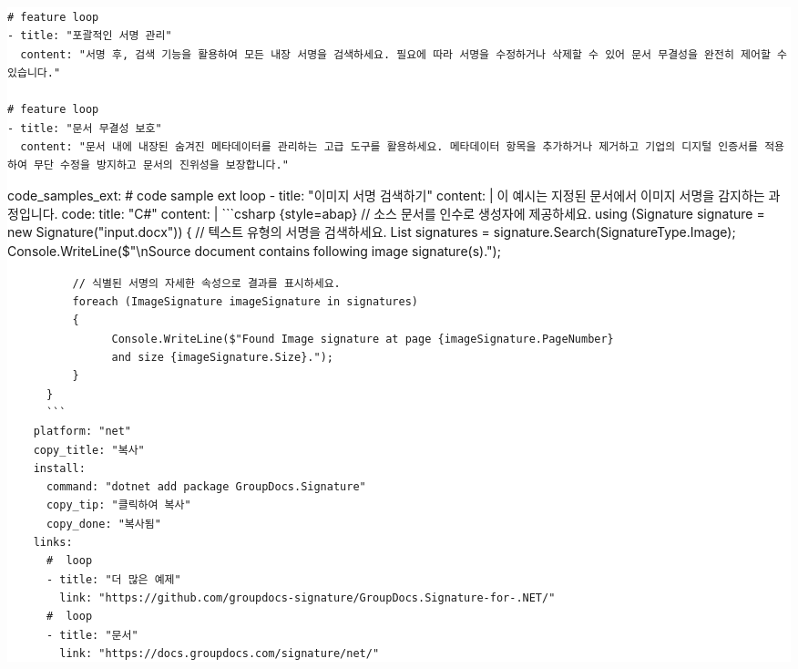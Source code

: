     # feature loop
    - title: "포괄적인 서명 관리"
      content: "서명 후, 검색 기능을 활용하여 모든 내장 서명을 검색하세요. 필요에 따라 서명을 수정하거나 삭제할 수 있어 문서 무결성을 완전히 제어할 수 있습니다."

    # feature loop
    - title: "문서 무결성 보호"
      content: "문서 내에 내장된 숨겨진 메타데이터를 관리하는 고급 도구를 활용하세요. 메타데이터 항목을 추가하거나 제거하고 기업의 디지털 인증서를 적용하여 무단 수정을 방지하고 문서의 진위성을 보장합니다."
      
  code_samples_ext:
    # code sample ext loop
    - title: "이미지 서명 검색하기"
      content: |
        이 예시는 지정된 문서에서 이미지 서명을 감지하는 과정입니다.
      code:
        title: "C#"
        content: |
          ```csharp {style=abap}
          // 소스 문서를 인수로 생성자에 제공하세요.
          using (Signature signature = new Signature("input.docx"))
          {
              // 텍스트 유형의 서명을 검색하세요.
              List<ImageSignature> signatures = signature.Search<ImageSignature>(SignatureType.Image);
              Console.WriteLine($"\nSource document contains following image signature(s).");

              // 식별된 서명의 자세한 속성으로 결과를 표시하세요.
              foreach (ImageSignature imageSignature in signatures)
              {
                    Console.WriteLine($"Found Image signature at page {imageSignature.PageNumber} 
                    and size {imageSignature.Size}.");
              }
          }
          ```
        platform: "net"
        copy_title: "복사"
        install:
          command: "dotnet add package GroupDocs.Signature"
          copy_tip: "클릭하여 복사"
          copy_done: "복사됨"
        links:
          #  loop
          - title: "더 많은 예제"
            link: "https://github.com/groupdocs-signature/GroupDocs.Signature-for-.NET/"
          #  loop
          - title: "문서"
            link: "https://docs.groupdocs.com/signature/net/"
            